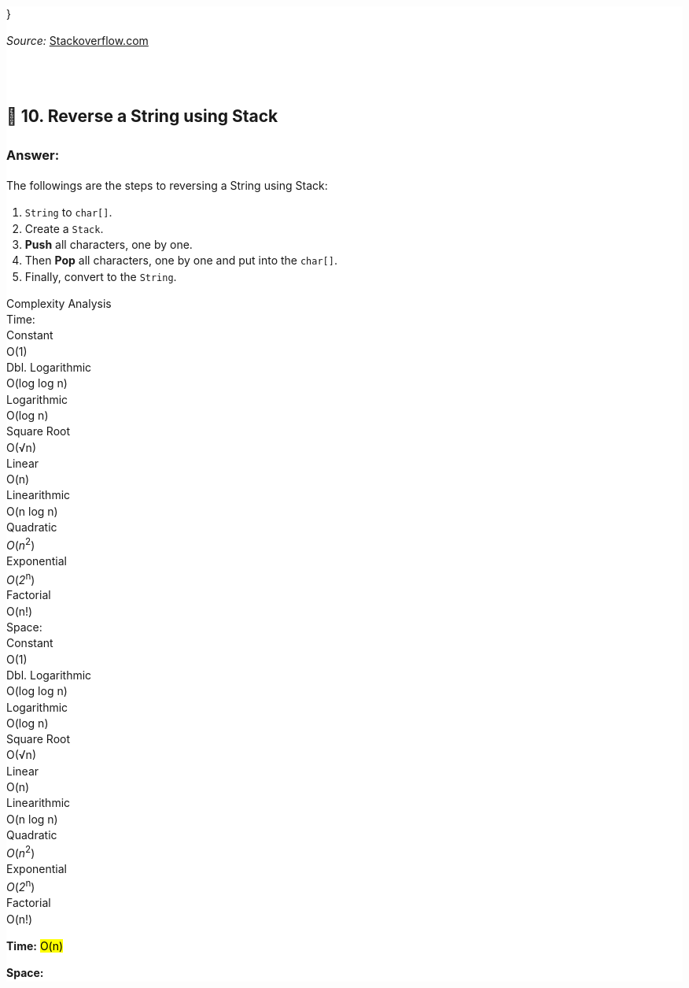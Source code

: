 <span class="token cBase">}</span></code></pre></div></div></div><div class="row my-2"><div><span><i>Source:</i>&nbsp;<span><a href="https://stackoverflow.com/" rel="noreferrer" target="_blank" title="Design a Stack that supports retrieving the min element in _`O(1)`_ Interview Questions Source To Answer">Stackoverflow.com</a></span></span>&nbsp; &nbsp;</div></div></div></div></div> <br><br></div><div data-v-5e9078c0="" class="unit"><div><h2>🔹 10. Reverse a String using Stack</h2></div> <div><h3>Answer:</h3> <div class="answer"><div><div><div class="AnswerBody"><p>The followings are the steps to reversing a String using Stack:</p><ol><li><code>String</code> to <code>char[]</code>.</li><li>Create a <code>Stack</code>.</li><li><strong>Push</strong> all characters, one by one.</li><li>Then <strong>Pop</strong> all characters, one by one and put into the <code>char[]</code>.</li><li>Finally, convert to the <code>String</code>.</li></ol></div></div><div><div class="mb-2 mt-2"><span class="h5">Complexity Analysis</span></div><div class="hide-small"><div class="row no-gutters my-2 align-items-end"><div class="col font-weight-bold text-muted">Time:</div><div class="col disable text-center"><div class="text-muted font-weight-bold justify-content-center">Constant</div><div class="complexity amazing first p-1 justify-content-center shadow-text">O(1)</div></div><div class="col disable text-center"><div class="text-muted font-weight-bold justify-content-center">Dbl. Logarithmic</div><div class="complexity good p-1 justify-content-center shadow-text">O(log log n)</div></div><div class="col disable text-center"><div class="text-muted font-weight-bold justify-content-center">Logarithmic</div><div class="complexity good p-1 justify-content-center shadow-text">O(log n)</div></div><div class="col disable text-center"><div class="font-weight-bold  text-muted justify-content-center">Square Root</div><div class="complexity fair p-1 justify-content-center shadow-text ">O(√n)</div></div><div class="col text-center"><div class="font-weight-bold  text-muted justify-content-center">Linear</div><div class="complexity fair p-1 justify-content-center shadow-text selected-complexity effect7">O(n)</div></div><div class="col disable text-center"><div class="font-weight-bold text-muted justify-content-center">Linearithmic</div><div class="complexity bad p-1 justify-content-center shadow-text ">O(n log n)</div></div><div class="col disable text-center"><div class="font-weight-bold  text-muted justify-content-center">Quadratic</div><div class="complexity terrible p-1 justify-content-center shadow-text "><i>O</i>(<i>n</i><sup>2</sup>)</div></div><div class="col disable text-center"><div class="font-weight-bold   text-muted justify-content-center">Exponential</div><div class="complexity terrible p-1 justify-content-center shadow-text "><i>O</i>(<i>2</i><sup>n</sup>)</div></div><div class="col disable text-center"><div class="font-weight-bold text-muted">Factorial</div><div class="complexity terrible last p-1 justify-content-center shadow-text ">O(n!)</div></div></div></div><div class="hide-small"><div class="row no-gutters my-2 align-items-end"><div class="col font-weight-bold text-muted">Space:</div><div class="col disable text-center"><div class="text-muted font-weight-bold justify-content-center">Constant</div><div class="complexity amazing first p-1 justify-content-center shadow-text">O(1)</div></div><div class="col disable text-center"><div class="text-muted font-weight-bold justify-content-center">Dbl. Logarithmic</div><div class="complexity good p-1 justify-content-center shadow-text">O(log log n)</div></div><div class="col disable text-center"><div class="text-muted font-weight-bold justify-content-center">Logarithmic</div><div class="complexity good p-1 justify-content-center shadow-text">O(log n)</div></div><div class="col disable text-center"><div class="font-weight-bold  text-muted justify-content-center">Square Root</div><div class="complexity fair p-1 justify-content-center shadow-text ">O(√n)</div></div><div class="col text-center"><div class="font-weight-bold  text-muted justify-content-center">Linear</div><div class="complexity fair p-1 justify-content-center shadow-text selected-complexity effect7">O(n)</div></div><div class="col disable text-center"><div class="font-weight-bold text-muted justify-content-center">Linearithmic</div><div class="complexity bad p-1 justify-content-center shadow-text ">O(n log n)</div></div><div class="col disable text-center"><div class="font-weight-bold   text-muted justify-content-center">Quadratic</div><div class="complexity terrible p-1 justify-content-center shadow-text "><i>O</i>(<i>n</i><sup>2</sup>)</div></div><div class="col disable text-center"><div class="font-weight-bold   text-muted justify-content-center">Exponential</div><div class="complexity terrible p-1 justify-content-center shadow-text "><i>O</i>(<i>2</i><sup>n</sup>)</div></div><div class="col disable text-center"><div class="font-weight-bold text-muted">Factorial</div><div class="complexity terrible last p-1 justify-content-center shadow-text ">O(n!)</div></div></div></div><div class="hide-large"><p><b>Time:</b> <mark>O(n)</mark></p><p><b>Space:</b>